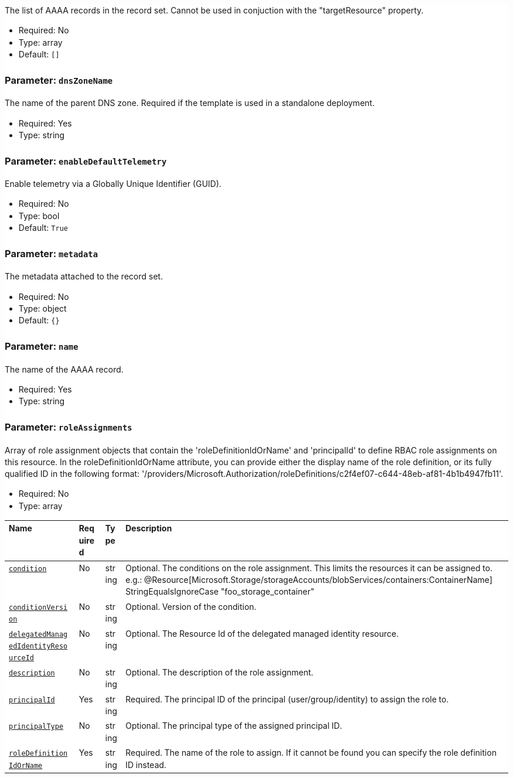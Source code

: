 The list of AAAA records in the record set. Cannot be used in conjuction with the "targetResource" property.
- Required: No
- Type: array
- Default: `[]`

### Parameter: `dnsZoneName`

The name of the parent DNS zone. Required if the template is used in a standalone deployment.
- Required: Yes
- Type: string

### Parameter: `enableDefaultTelemetry`

Enable telemetry via a Globally Unique Identifier (GUID).
- Required: No
- Type: bool
- Default: `True`

### Parameter: `metadata`

The metadata attached to the record set.
- Required: No
- Type: object
- Default: `{}`

### Parameter: `name`

The name of the AAAA record.
- Required: Yes
- Type: string

### Parameter: `roleAssignments`

Array of role assignment objects that contain the 'roleDefinitionIdOrName' and 'principalId' to define RBAC role assignments on this resource. In the roleDefinitionIdOrName attribute, you can provide either the display name of the role definition, or its fully qualified ID in the following format: '/providers/Microsoft.Authorization/roleDefinitions/c2f4ef07-c644-48eb-af81-4b1b4947fb11'.
- Required: No
- Type: array


| Name | Required | Type | Description |
| :-- | :-- | :--| :-- |
| [`condition`](#parameter-roleassignmentscondition) | No | string | Optional. The conditions on the role assignment. This limits the resources it can be assigned to. e.g.: @Resource[Microsoft.Storage/storageAccounts/blobServices/containers:ContainerName] StringEqualsIgnoreCase "foo_storage_container" |
| [`conditionVersion`](#parameter-roleassignmentsconditionversion) | No | string | Optional. Version of the condition. |
| [`delegatedManagedIdentityResourceId`](#parameter-roleassignmentsdelegatedmanagedidentityresourceid) | No | string | Optional. The Resource Id of the delegated managed identity resource. |
| [`description`](#parameter-roleassignmentsdescription) | No | string | Optional. The description of the role assignment. |
| [`principalId`](#parameter-roleassignmentsprincipalid) | Yes | string | Required. The principal ID of the principal (user/group/identity) to assign the role to. |
| [`principalType`](#parameter-roleassignmentsprincipaltype) | No | string | Optional. The principal type of the assigned principal ID. |
| [`roleDefinitionIdOrName`](#parameter-roleassignmentsroledefinitionidorname) | Yes | string | Required. The name of the role to assign. If it cannot be found you can specify the role definition ID instead. |
